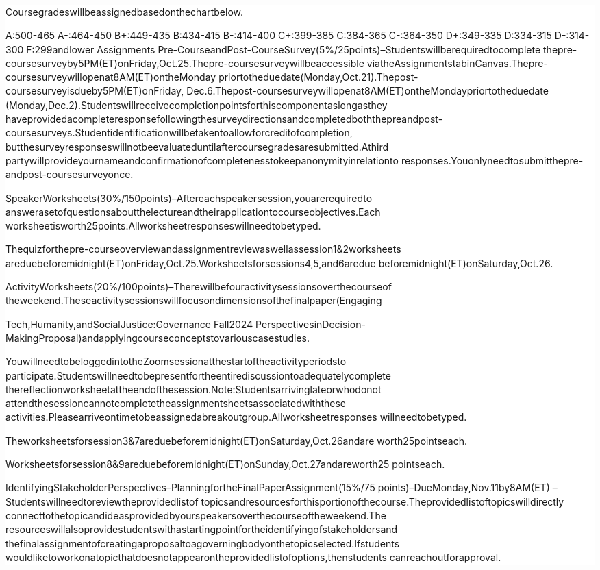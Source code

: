 Coursegradeswillbeassignedbasedonthechartbelow.

A:500-465 A-:464-450
B+:449-435 B:434-415 B-:414-400
C+:399-385 C:384-365 C-:364-350
D+:349-335 D:334-315 D-:314-300
F:299andlower
Assignments
Pre-CourseandPost-CourseSurvey(5%/25points)–Studentswillberequiredtocomplete
thepre-coursesurveyby5PM(ET)onFriday,Oct.25.Thepre-coursesurveywillbeaccessible
viatheAssignmentstabinCanvas.Thepre-coursesurveywillopenat8AM(ET)ontheMonday
priortotheduedate(Monday,Oct.21).Thepost-coursesurveyisdueby5PM(ET)onFriday,
Dec.6.Thepost-coursesurveywillopenat8AM(ET)ontheMondaypriortotheduedate
(Monday,Dec.2).Studentswillreceivecompletionpointsforthiscomponentaslongasthey
haveprovidedacompleteresponsefollowingthesurveydirectionsandcompletedboththepreandpost-coursesurveys.Studentidentificationwillbetakentoallowforcreditofcompletion,
butthesurveyresponseswillnotbeevaluateduntilaftercoursegradesaresubmitted.Athird
partywillprovideyournameandconfirmationofcompletenesstokeepanonymityinrelationto
responses.Youonlyneedtosubmitthepre-andpost-coursesurveyonce.

SpeakerWorksheets(30%/150points)–Aftereachspeakersession,youarerequiredto
answerasetofquestionsaboutthelectureandtheirapplicationtocourseobjectives.Each
worksheetisworth25points.Allworksheetresponseswillneedtobetyped.

Thequizforthepre-courseoverviewandassignmentreviewaswellassession1&2worksheets
areduebeforemidnight(ET)onFriday,Oct.25.Worksheetsforsessions4,5,and6aredue
beforemidnight(ET)onSaturday,Oct.26.

ActivityWorksheets(20%/100points)–Therewillbefouractivitysessionsoverthecourseof
theweekend.Theseactivitysessionswillfocusondimensionsofthefinalpaper(Engaging

Tech,Humanity,andSocialJustice:Governance Fall2024
PerspectivesinDecision-MakingProposal)andapplyingcourseconceptstovariouscasestudies.

YouwillneedtobeloggedintotheZoomsessionatthestartoftheactivityperiodsto
participate.Studentswillneedtobepresentfortheentirediscussiontoadequatelycomplete
thereflectionworksheetattheendofthesession.Note:Studentsarrivinglateorwhodonot
attendthesessioncannotcompletetheassignmentsheetsassociatedwiththese
activities.Pleasearriveontimetobeassignedabreakoutgroup.Allworksheetresponses
willneedtobetyped.

Theworksheetsforsession3&7areduebeforemidnight(ET)onSaturday,Oct.26andare
worth25pointseach.

Worksheetsforsession8&9areduebeforemidnight(ET)onSunday,Oct.27andareworth25
pointseach.

IdentifyingStakeholderPerspectives–PlanningfortheFinalPaperAssignment(15%/75
points)–DueMonday,Nov.11by8AM(ET) –Studentswillneedtoreviewtheprovidedlistof
topicsandresourcesforthisportionofthecourse.Theprovidedlistoftopicswilldirectly
connecttothetopicandideasprovidedbyourspeakersoverthecourseoftheweekend.The
resourceswillalsoprovidestudentswithastartingpointfortheidentifyingofstakeholdersand
thefinalassignmentofcreatingaproposaltoagoverningbodyonthetopicselected.Ifstudents
wouldliketoworkonatopicthatdoesnotappearontheprovidedlistofoptions,thenstudents
canreachoutforapproval.

